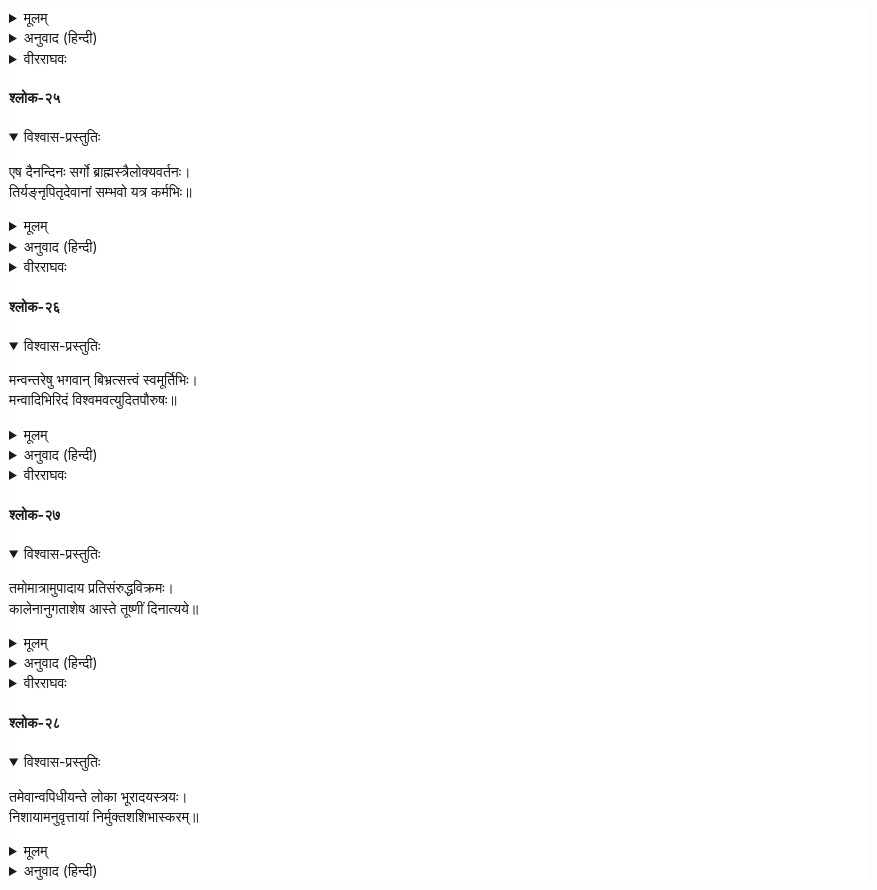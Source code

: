<details><summary>मूलम्</summary></details>

<details><summary>अनुवाद (हिन्दी)</summary></details>

<details><summary>वीरराघवः</summary></details>

#### श्लोक-२५


<details open><summary>विश्वास-प्रस्तुतिः</summary>

एष दैनन्दिनः सर्गो ब्राह्मस्त्रैलोक्यवर्तनः।  
तिर्यङ्नृपितृदेवानां सम्भवो यत्र कर्मभिः॥
</details>

<details><summary>मूलम्</summary></details>

<details><summary>अनुवाद (हिन्दी)</summary></details>

<details><summary>वीरराघवः</summary></details>

#### श्लोक-२६


<details open><summary>विश्वास-प्रस्तुतिः</summary>

मन्वन्तरेषु भगवान् बिभ्रत्सत्त्वं स्वमूर्तिभिः।  
मन्वादिभिरिदं विश्वमवत्युदितपौरुषः॥
</details>

<details><summary>मूलम्</summary></details>

<details><summary>अनुवाद (हिन्दी)</summary></details>

<details><summary>वीरराघवः</summary></details>

#### श्लोक-२७


<details open><summary>विश्वास-प्रस्तुतिः</summary>

तमोमात्रामुपादाय प्रतिसंरुद्धविक्रमः।  
कालेनानुगताशेष आस्ते तूष्णीं दिनात्यये॥
</details>

<details><summary>मूलम्</summary></details>

<details><summary>अनुवाद (हिन्दी)</summary></details>

<details><summary>वीरराघवः</summary></details>

#### श्लोक-२८


<details open><summary>विश्वास-प्रस्तुतिः</summary>

तमेवान्वपिधीयन्ते लोका भूरादयस्त्रयः।  
निशायामनुवृत्तायां निर्मुक्तशशिभास्करम्॥
</details>

<details><summary>मूलम्</summary></details>

<details><summary>अनुवाद (हिन्दी)</summary></details>
